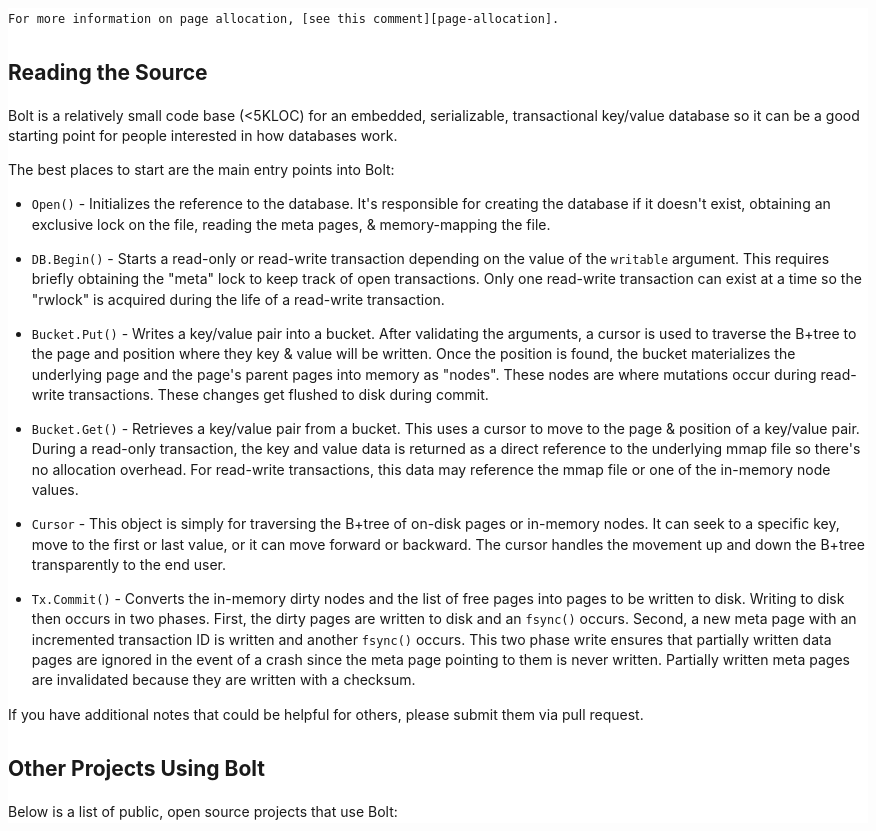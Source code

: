     For more information on page allocation, [see this comment][page-allocation].

[page-allocation]: https://github.com/boltdb/bolt/issues/308#issuecomment-74811638

## Reading the Source

Bolt is a relatively small code base (<5KLOC) for an embedded, serializable,
transactional key/value database so it can be a good starting point for people
interested in how databases work.

The best places to start are the main entry points into Bolt:

*   `Open()` - Initializes the reference to the database. It's responsible for
    creating the database if it doesn't exist, obtaining an exclusive lock on the
    file, reading the meta pages, & memory-mapping the file.

*   `DB.Begin()` - Starts a read-only or read-write transaction depending on the
    value of the `writable` argument. This requires briefly obtaining the "meta"
    lock to keep track of open transactions. Only one read-write transaction can
    exist at a time so the "rwlock" is acquired during the life of a read-write
    transaction.

*   `Bucket.Put()` - Writes a key/value pair into a bucket. After validating the
    arguments, a cursor is used to traverse the B+tree to the page and position
    where they key & value will be written. Once the position is found, the bucket
    materializes the underlying page and the page's parent pages into memory as
    "nodes". These nodes are where mutations occur during read-write transactions.
    These changes get flushed to disk during commit.

*   `Bucket.Get()` - Retrieves a key/value pair from a bucket. This uses a cursor
    to move to the page & position of a key/value pair. During a read-only
    transaction, the key and value data is returned as a direct reference to the
    underlying mmap file so there's no allocation overhead. For read-write
    transactions, this data may reference the mmap file or one of the in-memory
    node values.

*   `Cursor` - This object is simply for traversing the B+tree of on-disk pages or
    in-memory nodes. It can seek to a specific key, move to the first or last
    value, or it can move forward or backward. The cursor handles the movement up
    and down the B+tree transparently to the end user.

*   `Tx.Commit()` - Converts the in-memory dirty nodes and the list of free pages
    into pages to be written to disk. Writing to disk then occurs in two phases.
    First, the dirty pages are written to disk and an `fsync()` occurs. Second, a
    new meta page with an incremented transaction ID is written and another
    `fsync()` occurs. This two phase write ensures that partially written data
    pages are ignored in the event of a crash since the meta page pointing to them
    is never written. Partially written meta pages are invalidated because they
    are written with a checksum.

If you have additional notes that could be helpful for others, please submit
them via pull request.

## Other Projects Using Bolt

Below is a list of public, open source projects that use Bolt:


[gh_ben]: https://github.com/benbjohnson
[bolt]: https://github.com/boltdb/bolt
[hyc_symas]: https://twitter.com/hyc_symas
[lmdb]: http://symas.com/mdb/